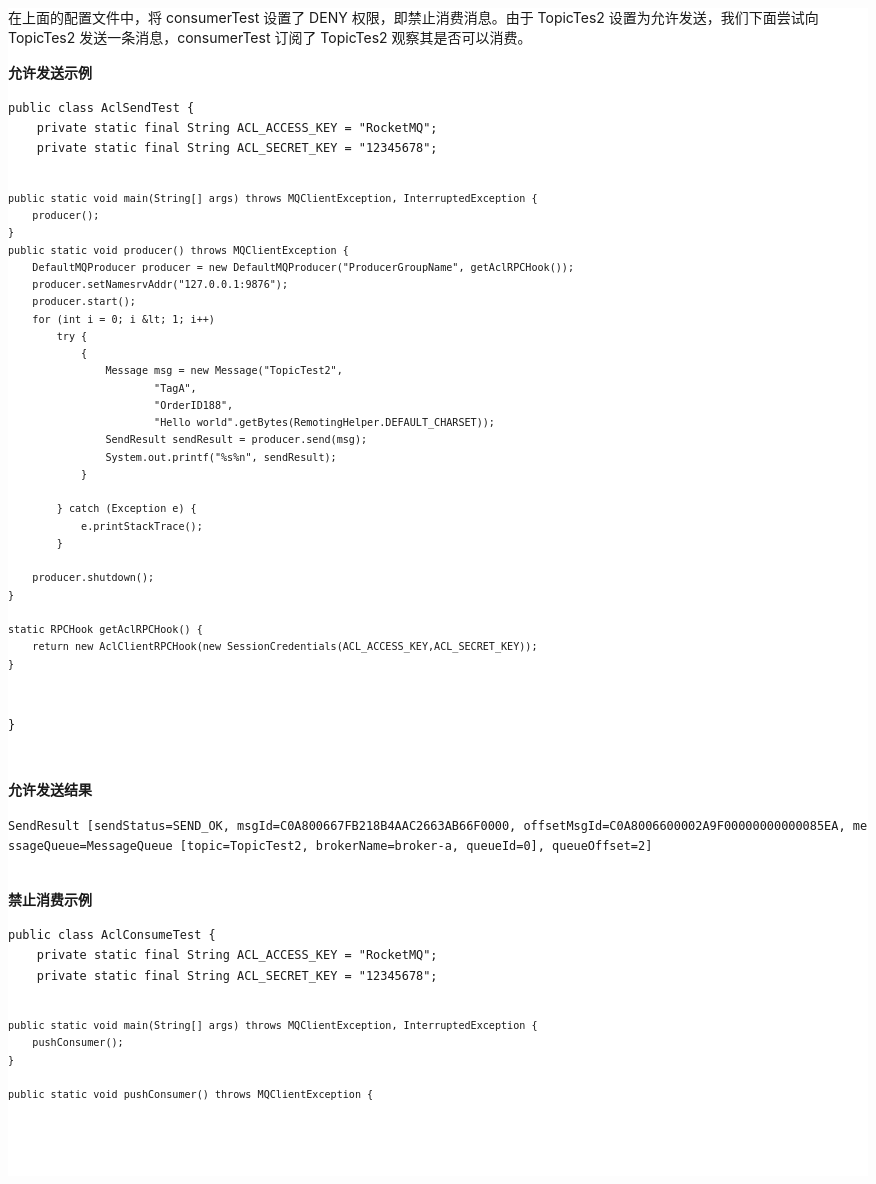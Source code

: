 <p>在上面的配置文件中，将 consumerTest 设置了 DENY 权限，即禁止消费消息。由于 TopicTes2 设置为允许发送，我们下面尝试向 TopicTes2 发送一条消息，consumerTest 订阅了 TopicTes2 观察其是否可以消费。</p>
<p><strong>允许发送示例</strong></p>
<pre><code>public class AclSendTest {
    private static final String ACL_ACCESS_KEY = "RocketMQ";
    private static final String ACL_SECRET_KEY = "12345678";

    public static void main(String[] args) throws MQClientException, InterruptedException {
        producer();
    }
    public static void producer() throws MQClientException {
        DefaultMQProducer producer = new DefaultMQProducer("ProducerGroupName", getAclRPCHook());
        producer.setNamesrvAddr("127.0.0.1:9876");
        producer.start();
        for (int i = 0; i &lt; 1; i++)
            try {
                {
                    Message msg = new Message("TopicTest2",
                            "TagA",
                            "OrderID188",
                            "Hello world".getBytes(RemotingHelper.DEFAULT_CHARSET));
                    SendResult sendResult = producer.send(msg);
                    System.out.printf("%s%n", sendResult);
                }

            } catch (Exception e) {
                e.printStackTrace();
            }

        producer.shutdown();
    }

    static RPCHook getAclRPCHook() {
        return new AclClientRPCHook(new SessionCredentials(ACL_ACCESS_KEY,ACL_SECRET_KEY));
    }
}

</code></pre>
<p><strong>允许发送结果</strong></p>
<pre><code>SendResult [sendStatus=SEND_OK, msgId=C0A800667FB218B4AAC2663AB66F0000, offsetMsgId=C0A8006600002A9F00000000000085EA, messageQueue=MessageQueue [topic=TopicTest2, brokerName=broker-a, queueId=0], queueOffset=2]

</code></pre>
<p><strong>禁止消费示例</strong></p>
<pre><code>public class AclConsumeTest {
    private static final String ACL_ACCESS_KEY = "RocketMQ";
    private static final String ACL_SECRET_KEY = "12345678";

    public static void main(String[] args) throws MQClientException, InterruptedException {
        pushConsumer();
    }

    public static void pushConsumer() throws MQClientException {
